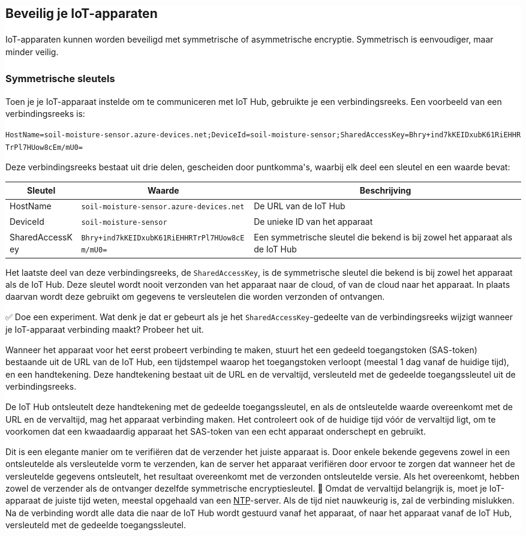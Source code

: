 ## Beveilig je IoT-apparaten

IoT-apparaten kunnen worden beveiligd met symmetrische of asymmetrische encryptie. Symmetrisch is eenvoudiger, maar minder veilig.

### Symmetrische sleutels

Toen je je IoT-apparaat instelde om te communiceren met IoT Hub, gebruikte je een verbindingsreeks. Een voorbeeld van een verbindingsreeks is:

```output
HostName=soil-moisture-sensor.azure-devices.net;DeviceId=soil-moisture-sensor;SharedAccessKey=Bhry+ind7kKEIDxubK61RiEHHRTrPl7HUow8cEm/mU0=
```

Deze verbindingsreeks bestaat uit drie delen, gescheiden door puntkomma's, waarbij elk deel een sleutel en een waarde bevat:

| Sleutel | Waarde | Beschrijving |
| --- | ----- | ----------- |
| HostName | `soil-moisture-sensor.azure-devices.net` | De URL van de IoT Hub |
| DeviceId | `soil-moisture-sensor` | De unieke ID van het apparaat |
| SharedAccessKey | `Bhry+ind7kKEIDxubK61RiEHHRTrPl7HUow8cEm/mU0=` | Een symmetrische sleutel die bekend is bij zowel het apparaat als de IoT Hub |

Het laatste deel van deze verbindingsreeks, de `SharedAccessKey`, is de symmetrische sleutel die bekend is bij zowel het apparaat als de IoT Hub. Deze sleutel wordt nooit verzonden van het apparaat naar de cloud, of van de cloud naar het apparaat. In plaats daarvan wordt deze gebruikt om gegevens te versleutelen die worden verzonden of ontvangen.

✅ Doe een experiment. Wat denk je dat er gebeurt als je het `SharedAccessKey`-gedeelte van de verbindingsreeks wijzigt wanneer je IoT-apparaat verbinding maakt? Probeer het uit.

Wanneer het apparaat voor het eerst probeert verbinding te maken, stuurt het een gedeeld toegangstoken (SAS-token) bestaande uit de URL van de IoT Hub, een tijdstempel waarop het toegangstoken verloopt (meestal 1 dag vanaf de huidige tijd), en een handtekening. Deze handtekening bestaat uit de URL en de vervaltijd, versleuteld met de gedeelde toegangssleutel uit de verbindingsreeks.

De IoT Hub ontsleutelt deze handtekening met de gedeelde toegangssleutel, en als de ontsleutelde waarde overeenkomt met de URL en de vervaltijd, mag het apparaat verbinding maken. Het controleert ook of de huidige tijd vóór de vervaltijd ligt, om te voorkomen dat een kwaadaardig apparaat het SAS-token van een echt apparaat onderschept en gebruikt.

Dit is een elegante manier om te verifiëren dat de verzender het juiste apparaat is. Door enkele bekende gegevens zowel in een ontsleutelde als versleutelde vorm te verzenden, kan de server het apparaat verifiëren door ervoor te zorgen dat wanneer het de versleutelde gegevens ontsleutelt, het resultaat overeenkomt met de verzonden ontsleutelde versie. Als het overeenkomt, hebben zowel de verzender als de ontvanger dezelfde symmetrische encryptiesleutel.
💁 Omdat de vervaltijd belangrijk is, moet je IoT-apparaat de juiste tijd weten, meestal opgehaald van een [NTP](https://wikipedia.org/wiki/Network_Time_Protocol)-server. Als de tijd niet nauwkeurig is, zal de verbinding mislukken.
Na de verbinding wordt alle data die naar de IoT Hub wordt gestuurd vanaf het apparaat, of naar het apparaat vanaf de IoT Hub, versleuteld met de gedeelde toegangssleutel.
